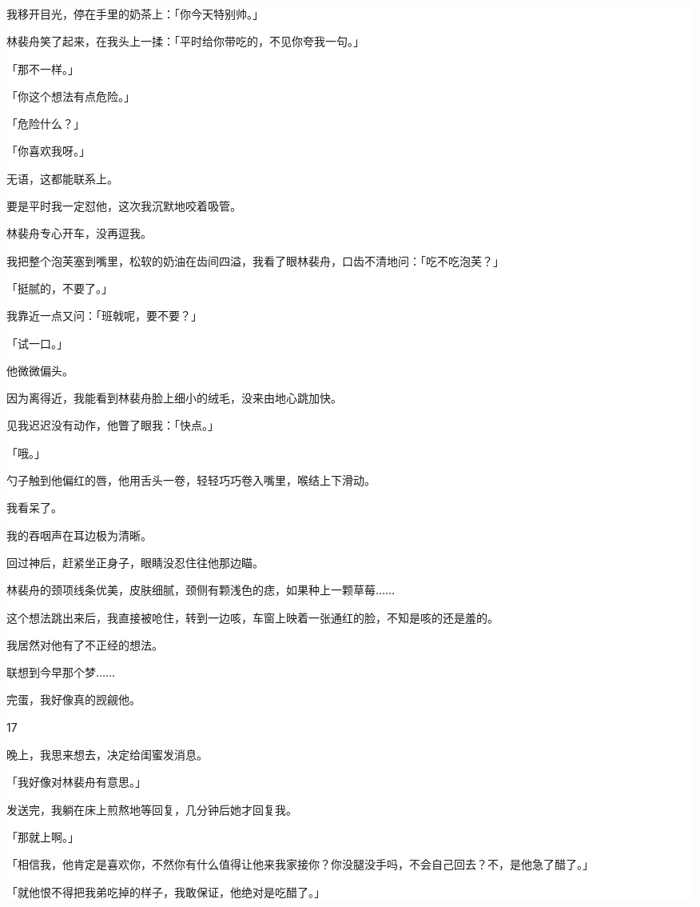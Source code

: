 我移开目光，停在手里的奶茶上：「你今天特别帅。」

林裴舟笑了起来，在我头上一揉：「平时给你带吃的，不见你夸我一句。」

「那不一样。」

「你这个想法有点危险。」

「危险什么？」

「你喜欢我呀。」

无语，这都能联系上。

要是平时我一定怼他，这次我沉默地咬着吸管。

林裴舟专心开车，没再逗我。

我把整个泡芙塞到嘴里，松软的奶油在齿间四溢，我看了眼林裴舟，口齿不清地问：「吃不吃泡芙？」

「挺腻的，不要了。」

我靠近一点又问：「班戟呢，要不要？」

「试一口。」

他微微偏头。

因为离得近，我能看到林裴舟脸上细小的绒毛，没来由地心跳加快。

见我迟迟没有动作，他瞥了眼我：「快点。」

「哦。」

勺子触到他偏红的唇，他用舌头一卷，轻轻巧巧卷入嘴里，喉结上下滑动。

我看呆了。

我的吞咽声在耳边极为清晰。

回过神后，赶紧坐正身子，眼睛没忍住往他那边瞄。

林裴舟的颈项线条优美，皮肤细腻，颈侧有颗浅色的痣，如果种上一颗草莓……

这个想法跳出来后，我直接被呛住，转到一边咳，车窗上映着一张通红的脸，不知是咳的还是羞的。

我居然对他有了不正经的想法。

联想到今早那个梦……

完蛋，我好像真的觊觎他。

17

晚上，我思来想去，决定给闺蜜发消息。

「我好像对林裴舟有意思。」

发送完，我躺在床上煎熬地等回复，几分钟后她才回复我。

「那就上啊。」

「相信我，他肯定是喜欢你，不然你有什么值得让他来我家接你？你没腿没手吗，不会自己回去？不，是他急了醋了。」

「就他恨不得把我弟吃掉的样子，我敢保证，他绝对是吃醋了。」

